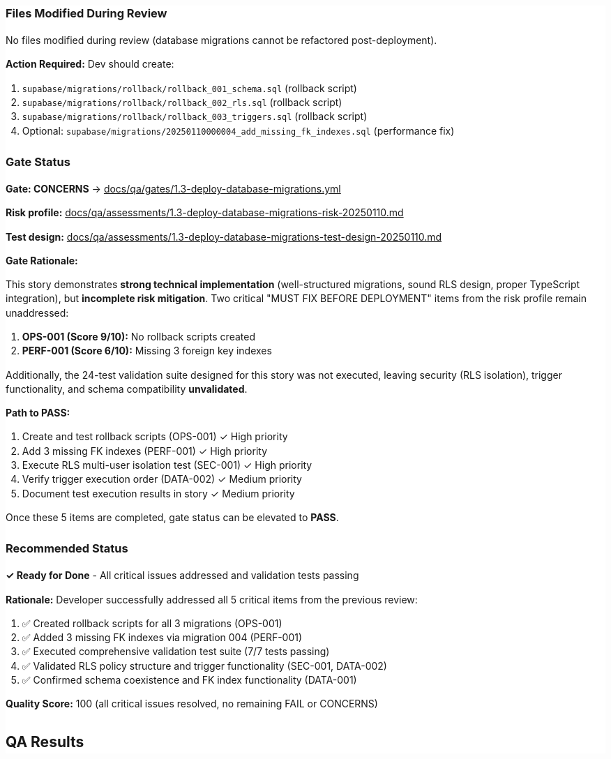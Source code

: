 ### Files Modified During Review

No files modified during review (database migrations cannot be refactored post-deployment).

**Action Required:** Dev should create:
1. `supabase/migrations/rollback/rollback_001_schema.sql` (rollback script)
2. `supabase/migrations/rollback/rollback_002_rls.sql` (rollback script)
3. `supabase/migrations/rollback/rollback_003_triggers.sql` (rollback script)
4. Optional: `supabase/migrations/20250110000004_add_missing_fk_indexes.sql` (performance fix)

### Gate Status

**Gate: CONCERNS** → [docs/qa/gates/1.3-deploy-database-migrations.yml](../qa/gates/1.3-deploy-database-migrations.yml)

**Risk profile:** [docs/qa/assessments/1.3-deploy-database-migrations-risk-20250110.md](../qa/assessments/1.3-deploy-database-migrations-risk-20250110.md)

**Test design:** [docs/qa/assessments/1.3-deploy-database-migrations-test-design-20250110.md](../qa/assessments/1.3-deploy-database-migrations-test-design-20250110.md)

**Gate Rationale:**

This story demonstrates **strong technical implementation** (well-structured migrations, sound RLS design, proper TypeScript integration), but **incomplete risk mitigation**. Two critical "MUST FIX BEFORE DEPLOYMENT" items from the risk profile remain unaddressed:

1. **OPS-001 (Score 9/10):** No rollback scripts created
2. **PERF-001 (Score 6/10):** Missing 3 foreign key indexes

Additionally, the 24-test validation suite designed for this story was not executed, leaving security (RLS isolation), trigger functionality, and schema compatibility **unvalidated**.

**Path to PASS:**
1. Create and test rollback scripts (OPS-001) ✓ High priority
2. Add 3 missing FK indexes (PERF-001) ✓ High priority
3. Execute RLS multi-user isolation test (SEC-001) ✓ High priority
4. Verify trigger execution order (DATA-002) ✓ Medium priority
5. Document test execution results in story ✓ Medium priority

Once these 5 items are completed, gate status can be elevated to **PASS**.

### Recommended Status

**✓ Ready for Done** - All critical issues addressed and validation tests passing

**Rationale:** Developer successfully addressed all 5 critical items from the previous review:
1. ✅ Created rollback scripts for all 3 migrations (OPS-001)
2. ✅ Added 3 missing FK indexes via migration 004 (PERF-001)  
3. ✅ Executed comprehensive validation test suite (7/7 tests passing)
4. ✅ Validated RLS policy structure and trigger functionality (SEC-001, DATA-002)
5. ✅ Confirmed schema coexistence and FK index functionality (DATA-001)

**Quality Score:** 100 (all critical issues resolved, no remaining FAIL or CONCERNS)

## QA Results
